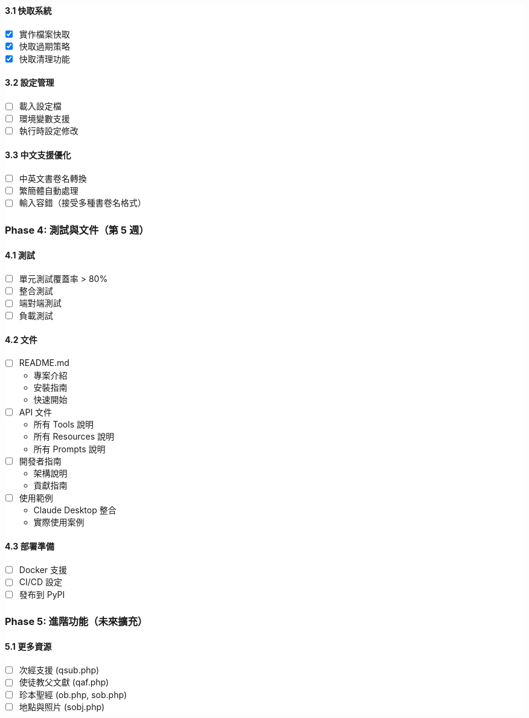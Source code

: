 #### 3.1 快取系統
- [x] 實作檔案快取
- [x] 快取過期策略
- [x] 快取清理功能

#### 3.2 設定管理
- [ ] 載入設定檔
- [ ] 環境變數支援
- [ ] 執行時設定修改

#### 3.3 中文支援優化
- [ ] 中英文書卷名轉換
- [ ] 繁簡體自動處理
- [ ] 輸入容錯（接受多種書卷名格式）

### Phase 4: 測試與文件（第 5 週）

#### 4.1 測試
- [ ] 單元測試覆蓋率 > 80%
- [ ] 整合測試
- [ ] 端對端測試
- [ ] 負載測試

#### 4.2 文件
- [ ] README.md
  - 專案介紹
  - 安裝指南
  - 快速開始
- [ ] API 文件
  - 所有 Tools 說明
  - 所有 Resources 說明
  - 所有 Prompts 說明
- [ ] 開發者指南
  - 架構說明
  - 貢獻指南
- [ ] 使用範例
  - Claude Desktop 整合
  - 實際使用案例

#### 4.3 部署準備
- [ ] Docker 支援
- [ ] CI/CD 設定
- [ ] 發布到 PyPI

### Phase 5: 進階功能（未來擴充）

#### 5.1 更多資源
- [ ] 次經支援 (qsub.php)
- [ ] 使徒教父文獻 (qaf.php)
- [ ] 珍本聖經 (ob.php, sob.php)
- [ ] 地點與照片 (sobj.php)
